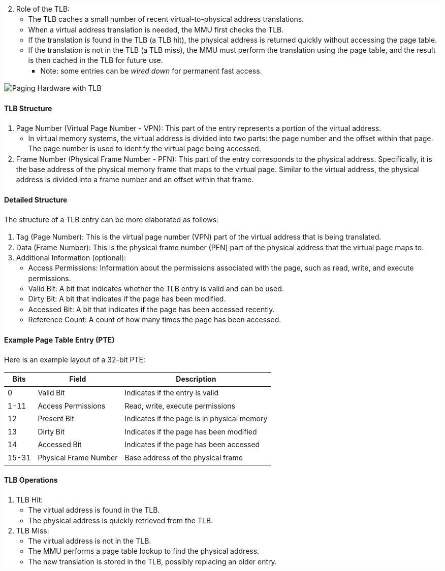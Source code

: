 2. Role of the TLB:
    - The TLB caches a small number of recent virtual-to-physical address translations.
    - When a virtual address translation is needed, the MMU first checks the TLB.
    - If the translation is found in the TLB (a TLB hit), the physical address is returned quickly without accessing the page table.
    - If the translation is not in the TLB (a TLB miss), the MMU must perform the translation using the page table, and the result is then cached in the TLB for future use.
      - Note: some entries can be *wired down* for permanent fast access.

![Paging Hardware with TLB](https://i.postimg.cc/fLX6kyJ5/Screenshot-from-2024-06-07-10-26-20.png)

#### TLB Structure
1. Page Number (Virtual Page Number - VPN): This part of the entry represents a portion of the virtual address. 
   - In virtual memory systems, the virtual address is divided into two parts: the page number and the offset within that page. The page number is used to identify the virtual page being accessed.
2. Frame Number (Physical Frame Number - PFN): This part of the entry corresponds to the physical address. Specifically, it is the base address of the physical memory frame that maps to the virtual page. Similar to the virtual address, the physical address is divided into a frame number and an offset within that frame.

#### Detailed Structure
The structure of a TLB entry can be more elaborated as follows:
1. Tag (Page Number): This is the virtual page number (VPN) part of the virtual address that is being translated.
2. Data (Frame Number): This is the physical frame number (PFN) part of the physical address that the virtual page maps to.
3. Additional Information (optional):
    - Access Permissions: Information about the permissions associated with the page, such as read, write, and execute permissions.
    - Valid Bit: A bit that indicates whether the TLB entry is valid and can be used.
    - Dirty Bit: A bit that indicates if the page has been modified.
    - Accessed Bit: A bit that indicates if the page has been accessed recently.
    - Reference Count: A count of how many times the page has been accessed.

#### Example Page Table Entry (PTE)

Here is an example layout of a 32-bit PTE:

Bits|	Field|	Description|
|-|-|-|
0|	Valid Bit|	Indicates if the entry is valid
1-11|	Access Permissions|	Read, write, execute permissions
12|	Present Bit|	Indicates if the page is in physical memory
13|	Dirty Bit|	Indicates if the page has been modified
14|	Accessed Bit|	Indicates if the page has been accessed
15-31|	Physical Frame Number|	Base address of the physical frame

#### TLB Operations
1. TLB Hit:
    - The virtual address is found in the TLB.
    - The physical address is quickly retrieved from the TLB.
2. TLB Miss:
    - The virtual address is not in the TLB.
    - The MMU performs a page table lookup to find the physical address.
    - The new translation is stored in the TLB, possibly replacing an older entry.

